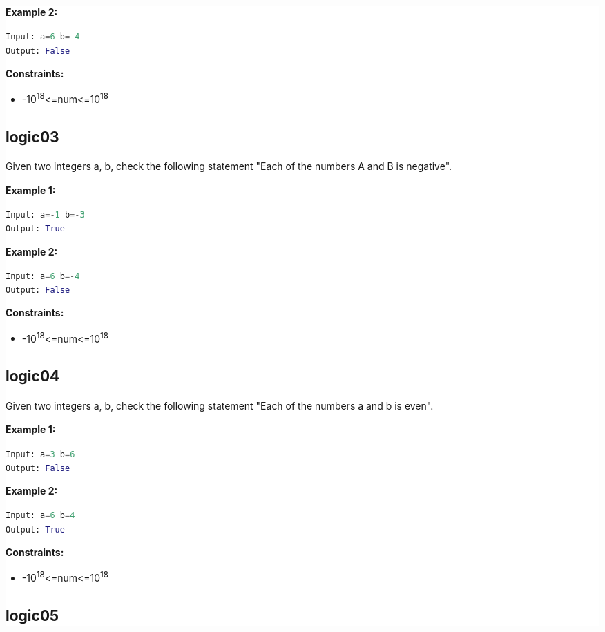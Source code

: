 **Example 2:**

```Python
Input: a=6 b=-4
Output: False

```

**Constraints:**
- -10<sup>18</sup><=num<=10<sup>18</sup>

## logic03

  Given two integers a, b,  check the following statement "Each of the numbers A and B is negative".

**Example 1:**

```Python
Input: a=-1 b=-3
Output: True

```

**Example 2:**

```Python
Input: a=6 b=-4
Output: False

```

**Constraints:**
- -10<sup>18</sup><=num<=10<sup>18</sup>

## logic04

  Given two integers a, b,  check the following statement "Each of the numbers a and b is even".

**Example 1:**

```Python
Input: a=3 b=6
Output: False

```

**Example 2:**

```Python
Input: a=6 b=4
Output: True

```

**Constraints:**
- -10<sup>18</sup><=num<=10<sup>18</sup>

## logic05
